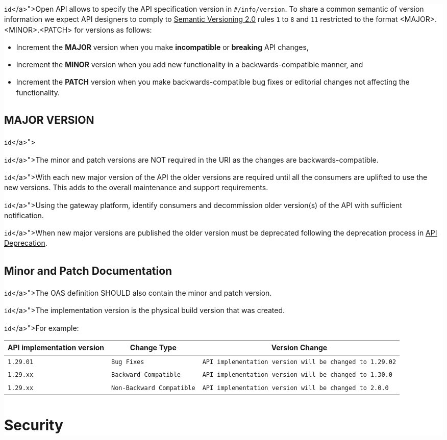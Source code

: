 `id`\</a\>"\>Open API allows to specify the API specification version in
`#/info/version`. To share a common semantic of version information we
expect API designers to comply to [Semantic
Versioning 2.0](http://semver.org/spec/v2.0.0.html) rules `1` to `8` and
`11` restricted to the format \<MAJOR\>.\<MINOR\>.\<PATCH\> for versions
as follows:

  - Increment the **MAJOR** version when you make **incompatible** or
    **breaking** API changes,

  - Increment the **MINOR** version when you add new functionality in a
    backwards-compatible manner, and

  - Increment the **PATCH** version when you make backwards-compatible
    bug fixes or editorial changes not affecting the functionality.

## MAJOR VERSION

`id`\</a\>"\>

`id`\</a\>"\>The minor and patch versions are NOT required in the URI as
the changes are backwards-compatible.

`id`\</a\>"\>With each new major version of the API the older versions
are required until all the consumers are uplifted to use the new
versions. This adds to the overall maintenance and support requirements.

`id`\</a\>"\>Using the gateway platform, identify consumers and
decommission older version(s) of the API with sufficient notification.

`id`\</a\>"\>When new major versions are published the older version
must be deprecated following the deprecation process in [API
Deprecation](#deprecation).

## Minor and Patch Documentation

`id`\</a\>"\>The OAS definition SHOULD also contain the minor and patch
version.

`id`\</a\>"\>The implementation version is the physical build version
that was created.

`id`\</a\>"\>For example:

| API implementation version | Change Type               | Version Change                                          |
| -------------------------- | ------------------------- | ------------------------------------------------------- |
| `1.29.01`                  | `Bug Fixes`               | `API implementation version will be changed to 1.29.02` |
| `1.29.xx`                  | `Backward Compatible`     | `API implementation version will be changed to 1.30.0`  |
| `1.29.xx`                  | `Non-Backward Compatible` | `API implementation version will be changed to 2.0.0`   |

# Security
